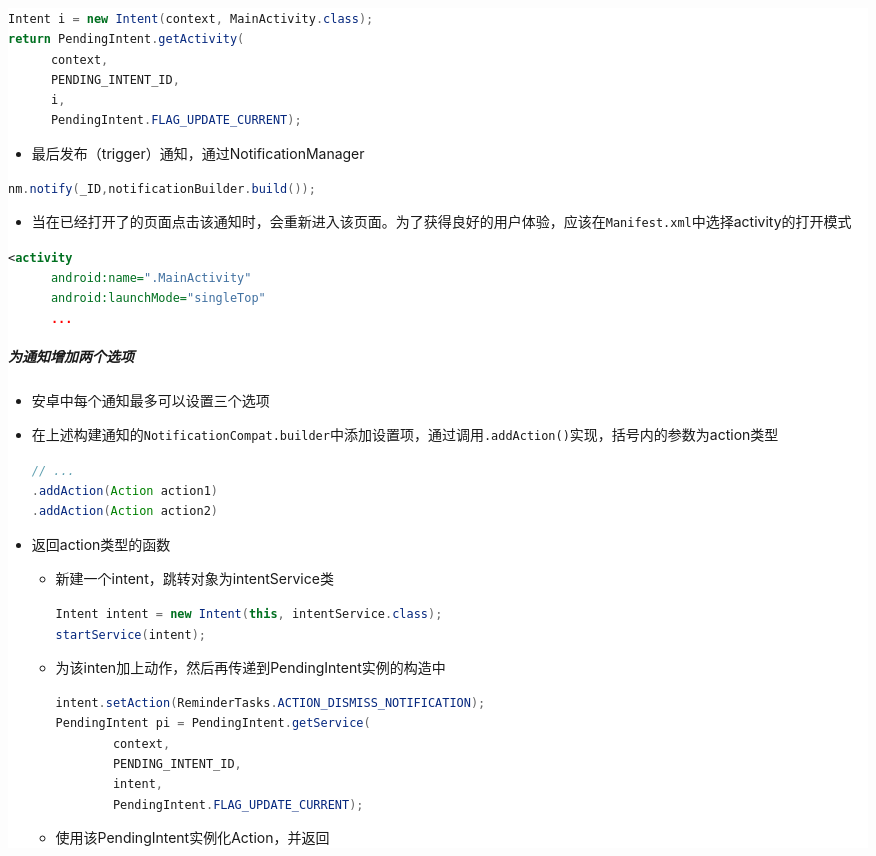 ```java
Intent i = new Intent(context, MainActivity.class);
return PendingIntent.getActivity(
      context,
      PENDING_INTENT_ID,
      i,
      PendingIntent.FLAG_UPDATE_CURRENT);
```

- 最后发布（trigger）通知，通过NotificationManager

```java
nm.notify(_ID,notificationBuilder.build());
```

- 当在已经打开了的页面点击该通知时，会重新进入该页面。为了获得良好的用户体验，应该在`Manifest.xml`中选择activity的打开模式

```xml
<activity
      android:name=".MainActivity"
      android:launchMode="singleTop"
      ...
```



##### 为通知增加两个选项

- 安卓中每个通知最多可以设置三个选项

- 在上述构建通知的`NotificationCompat.builder`中添加设置项，通过调用`.addAction()`实现，括号内的参数为action类型

  ```java
  // ...
  .addAction(Action action1)
  .addAction(Action action2)
  ```

- 返回action类型的函数

  - 新建一个intent，跳转对象为intentService类

    ```java
    Intent intent = new Intent(this, intentService.class);
    startService(intent);
    ```

  - 为该inten加上动作，然后再传递到PendingIntent实例的构造中

    ```java
    intent.setAction(ReminderTasks.ACTION_DISMISS_NOTIFICATION);
    PendingIntent pi = PendingIntent.getService(
            context,
          	PENDING_INTENT_ID,
            intent,
            PendingIntent.FLAG_UPDATE_CURRENT);
    ```

  - 使用该PendingIntent实例化Action，并返回

